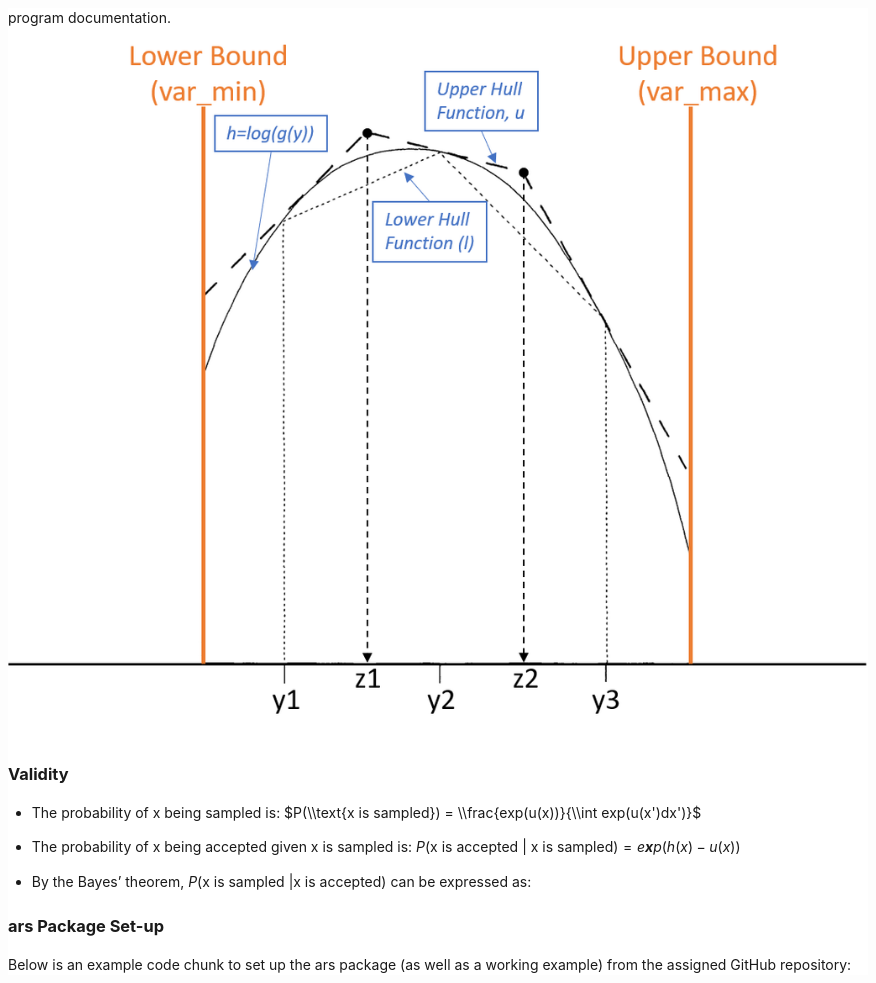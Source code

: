 program documentation. ![Algorithm Notation](img/notation.png)

### Validity

-   The probability of x being sampled is:
    $P(\\text{x is sampled}) = \\frac{exp(u(x))}{\\int exp(u(x')dx')}$

-   The probability of x being accepted given x is sampled is:
    *P*(x is accepted \| x is sampled) = *e**x**p*(*h*(*x*) − *u*(*x*))

-   By the Bayes’ theorem, *P*(x is sampled \|x is accepted) can be
    expressed as:

### ars Package Set-up

Below is an example code chunk to set up the ars package (as well as a
working example) from the assigned GitHub repository:
